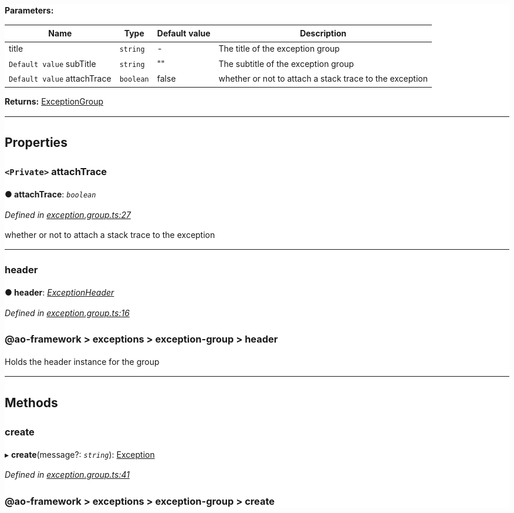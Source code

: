 **Parameters:**

| Name | Type | Default value | Description |
| ------ | ------ | ------ | ------ |
| title | `string` | - |  The title of the exception group |
| `Default value` subTitle | `string` | &quot;&quot; |  The subtitle of the exception group |
| `Default value` attachTrace | `boolean` | false |  whether or not to attach a stack trace to the exception |

**Returns:** [ExceptionGroup](_exception_group_.exceptiongroup.md)

___

## Properties

<a id="attachtrace"></a>

### `<Private>` attachTrace

**● attachTrace**: *`boolean`*

*Defined in [exception.group.ts:27](https://github.com/ao-framework/exceptions/blob/99998cd/src/exception.group.ts#L27)*

whether or not to attach a stack trace to the exception

___
<a id="header"></a>

###  header

**● header**: *[ExceptionHeader](_exception_header_.exceptionheader.md)*

*Defined in [exception.group.ts:16](https://github.com/ao-framework/exceptions/blob/99998cd/src/exception.group.ts#L16)*

### @ao-framework > exceptions > exception-group > header

Holds the header instance for the group

___

## Methods

<a id="create"></a>

###  create

▸ **create**(message?: *`string`*): [Exception](_exception_.exception.md)

*Defined in [exception.group.ts:41](https://github.com/ao-framework/exceptions/blob/99998cd/src/exception.group.ts#L41)*

### @ao-framework > exceptions > exception-group > create
